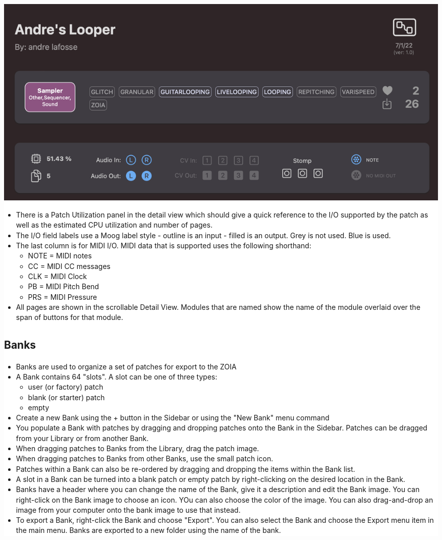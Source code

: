 ![ioView](ioview-with-midi-nodeview-button.png?raw=true)

- There is a Patch Utilization panel in the detail view which should give a quick reference to the I/O supported by the patch as well as the estimated CPU utilization and number of pages.
- The I/O field labels use a Moog label style - outline is an input - filled is an output. Grey is not used. Blue is used.
- The last column is for MIDI I/O. MIDI data that is supported uses the following shorthand:
	- NOTE = MIDI notes
	- CC = MIDI CC messages
	- CLK = MIDI Clock
	- PB = MIDI Pitch Bend
	- PRS = MIDI Pressure
- All pages are shown in the scrollable Detail View. Modules that are named show the name of the module overlaid over the span of buttons for that module.

## Banks
- Banks are used to organize a set of patches for export to the ZOIA
- A Bank contains 64 "slots". A slot can be one of three types:
	- user (or factory) patch
	- blank (or starter) patch
	- empty
- Create a new Bank using the + button in the Sidebar or using the "New Bank" menu command
- You populate a Bank with patches by dragging and dropping patches onto the Bank in the Sidebar. Patches can be dragged from your Library or from another Bank.
- When dragging patches to Banks from the Library, drag the patch image.
- When dragging patches to Banks from other Banks, use the small patch icon.
- Patches within a Bank can also be re-ordered by dragging and dropping the items within the Bank list.
- A slot in a Bank can be turned into a blank patch or empty patch by right-clicking on the desired location in the Bank.
- Banks have a header where you can change the name of the Bank, give it a description and edit the Bank image. You can right-click on the Bank image to choose an icon. YOu can also choose the color of the image. You can also drag-and-drop an image from your computer onto the bank image to use that instead.
- To export a Bank, right-click the Bank and choose "Export". You can also select the Bank and choose the Export menu item in the main menu. Banks are exported to a new folder using the name of the bank.
